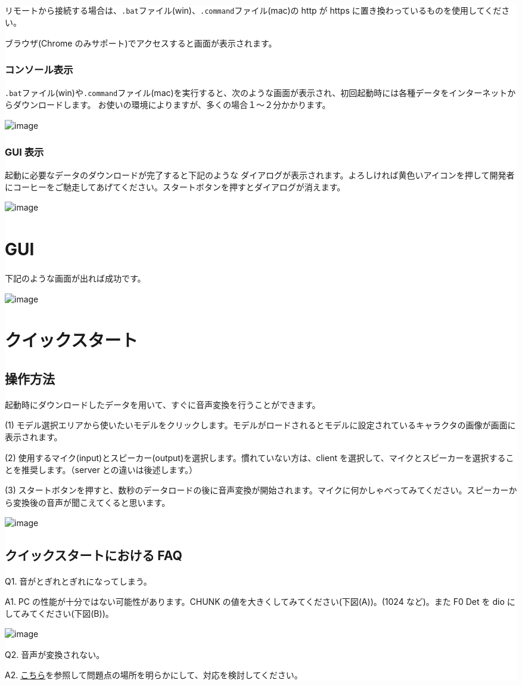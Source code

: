 リモートから接続する場合は、`.bat`ファイル(win)、`.command`ファイル(mac)の http が https に置き換わっているものを使用してください。

ブラウザ(Chrome のみサポート)でアクセスすると画面が表示されます。

### コンソール表示

`.bat`ファイル(win)や`.command`ファイル(mac)を実行すると、次のような画面が表示され、初回起動時には各種データをインターネットからダウンロードします。
お使いの環境によりますが、多くの場合１～２分かかります。

![image](https://github.com/w-okada/voice-changer/assets/48346627/88a30097-2fb3-4c50-8bf1-19c41f27c481)

### GUI 表示

起動に必要なデータのダウンロードが完了すると下記のような ダイアログが表示されます。よろしければ黄色いアイコンを押して開発者にコーヒーをご馳走してあげてください。スタートボタンを押すとダイアログが消えます。

![image](https://github.com/w-okada/voice-changer/assets/48346627/a8d12b5c-d1e8-4ca6-aed0-72cee6bb97c1)

# GUI

下記のような画面が出れば成功です。

![image](https://github.com/w-okada/voice-changer/assets/48346627/27add00d-5059-4cbf-a732-9deb6dc309ff)

# クイックスタート

## 操作方法

起動時にダウンロードしたデータを用いて、すぐに音声変換を行うことができます。

(1) モデル選択エリアから使いたいモデルをクリックします。モデルがロードされるとモデルに設定されているキャラクタの画像が画面に表示されます。

(2) 使用するマイク(input)とスピーカー(output)を選択します。慣れていない方は、client を選択して、マイクとスピーカーを選択することを推奨します。（server との違いは後述します。）

(3) スタートボタンを押すと、数秒のデータロードの後に音声変換が開始されます。マイクに何かしゃべってみてください。スピーカーから変換後の音声が聞こえてくると思います。

![image](https://github.com/w-okada/voice-changer/assets/48346627/883b296e-e5ca-4571-8fed-dcf7495ebb92)

## クイックスタートにおける FAQ

Q1. 音がとぎれとぎれになってしまう。

A1. PC の性能が十分ではない可能性があります。CHUNK の値を大きくしてみてください(下図(A))。(1024 など)。また F0 Det を dio にしてみてください(下図(B))。

![image](https://github.com/w-okada/voice-changer/assets/48346627/3c485d9b-53be-47c1-85d9-8663363b06f9)

Q2. 音声が変換されない。

A2. [こちら](https://github.com/w-okada/voice-changer/blob/master/tutorials/trouble_shoot_communication_ja.md)を参照して問題点の場所を明らかにして、対応を検討してください。
